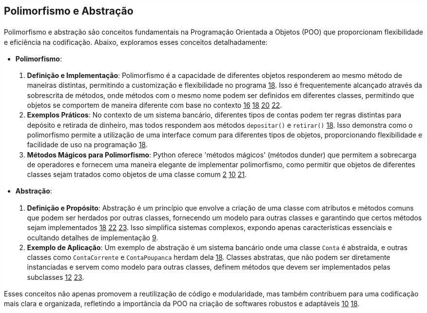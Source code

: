 ## Polimorfismo e Abstração

Polimorfismo e abstração são conceitos fundamentais na Programação Orientada a Objetos (POO) que proporcionam flexibilidade e eficiência na codificação. Abaixo, exploramos esses conceitos detalhadamente:

-   **Polimorfismo**:
    
    1.  **Definição e Implementação**: Polimorfismo é a capacidade de diferentes objetos responderem ao mesmo método de maneiras distintas, permitindo a customização e flexibilidade no programa  [18](https://dev.to/armandodelcolcoder/4-pilares-da-orientacao-a-objetos-em-python-2g1o). Isso é frequentemente alcançado através da sobrescrita de métodos, onde métodos com o mesmo nome podem ser definidos em diferentes classes, permitindo que objetos se comportem de maneira diferente com base no contexto  [16](https://www.dio.me/articles/programacao-orientada-a-objetos-poo-6KGN4A)  [18](https://dev.to/armandodelcolcoder/4-pilares-da-orientacao-a-objetos-em-python-2g1o)  [20](https://www.alura.com.br/apostila-python-orientacao-a-objetos/heranca-e-classes-abstratas)  [22](https://blog.rocketseat.com.br/heranca-e-polimorfismo-em-python-um-guia-detalhado/).
    2.  **Exemplos Práticos**: No contexto de um sistema bancário, diferentes tipos de contas podem ter regras distintas para depósito e retirada de dinheiro, mas todos respondem aos métodos  `depositar()`  e  `retirar()`  [18](https://dev.to/armandodelcolcoder/4-pilares-da-orientacao-a-objetos-em-python-2g1o). Isso demonstra como o polimorfismo permite a utilização de uma interface comum para diferentes tipos de objetos, proporcionando flexibilidade e facilidade de uso na programação  [18](https://dev.to/armandodelcolcoder/4-pilares-da-orientacao-a-objetos-em-python-2g1o).
    3.  **Métodos Mágicos para Polimorfismo**: Python oferece 'métodos mágicos' (métodos dunder) que permitem a sobrecarga de operadores e fornecem uma maneira elegante de implementar polimorfismo, como permitir que objetos de diferentes classes sejam tratados como objetos de uma classe comum  [2](https://www.treinaweb.com.br/blog/orientacao-a-objetos-em-python)  [10](https://pt.linkedin.com/pulse/programa%C3%A7%C3%A3o-orientada-objetos-com-python-um-guia-completo-perroni-mmy6f)  [21](https://www.linkedin.com/pulse/programa%C3%A7%C3%A3o-orientada-objetos-com-python-um-guia-completo-perroni-mmy6f).
-   **Abstração**:
    
    1.  **Definição e Propósito**: Abstração é um princípio que envolve a criação de uma classe com atributos e métodos comuns que podem ser herdados por outras classes, fornecendo um modelo para outras classes e garantindo que certos métodos sejam implementados  [18](https://dev.to/armandodelcolcoder/4-pilares-da-orientacao-a-objetos-em-python-2g1o)  [22](https://blog.rocketseat.com.br/heranca-e-polimorfismo-em-python-um-guia-detalhado/)  [23](https://awari.com.br/aprenda-sobre-heranca-e-polimorfismo-em-python-conceitos-essenciais-para-programadores-iniciantes-e-avancados/). Isso simplifica sistemas complexos, expondo apenas características essenciais e ocultando detalhes de implementação  [9](https://pythonacademy.com.br/blog/introducao-a-programacao-orientada-a-objetos-no-python).
    2.  **Exemplo de Aplicação**: Um exemplo de abstração é um sistema bancário onde uma classe  `Conta`  é abstraída, e outras classes como  `ContaCorrente`  e  `ContaPoupanca`  herdam dela  [18](https://dev.to/armandodelcolcoder/4-pilares-da-orientacao-a-objetos-em-python-2g1o). Classes abstratas, que não podem ser diretamente instanciadas e servem como modelo para outras classes, definem métodos que devem ser implementados pelas subclasses  [12](https://yanborowski.medium.com/princ%C3%ADpios-b%C3%A1sicos-da-programa%C3%A7%C3%A3o-orienta%C3%A7%C3%A3o-a-objetos-poo-62da3998b7ce)  [23](https://awari.com.br/aprenda-sobre-heranca-e-polimorfismo-em-python-conceitos-essenciais-para-programadores-iniciantes-e-avancados/).

Esses conceitos não apenas promovem a reutilização de código e modularidade, mas também contribuem para uma codificação mais clara e organizada, refletindo a importância da POO na criação de softwares robustos e adaptáveis  [10](https://pt.linkedin.com/pulse/programa%C3%A7%C3%A3o-orientada-objetos-com-python-um-guia-completo-perroni-mmy6f)  [18](https://dev.to/armandodelcolcoder/4-pilares-da-orientacao-a-objetos-em-python-2g1o).
